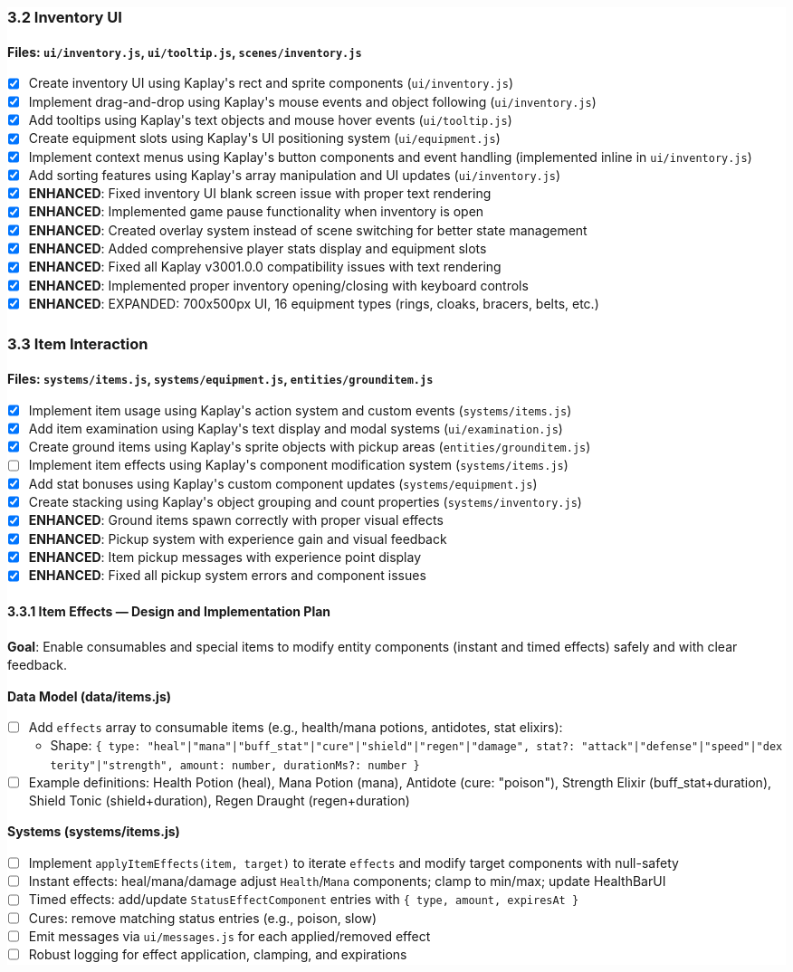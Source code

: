 
### 3.2 Inventory UI
**Files: `ui/inventory.js`, `ui/tooltip.js`, `scenes/inventory.js`**
- [x] Create inventory UI using Kaplay's rect and sprite components (`ui/inventory.js`)
- [x] Implement drag-and-drop using Kaplay's mouse events and object following (`ui/inventory.js`)
- [x] Add tooltips using Kaplay's text objects and mouse hover events (`ui/tooltip.js`)
- [x] Create equipment slots using Kaplay's UI positioning system (`ui/equipment.js`)
- [x] Implement context menus using Kaplay's button components and event handling (implemented inline in `ui/inventory.js`)
- [x] Add sorting features using Kaplay's array manipulation and UI updates (`ui/inventory.js`)
- [x] **ENHANCED**: Fixed inventory UI blank screen issue with proper text rendering
- [x] **ENHANCED**: Implemented game pause functionality when inventory is open
- [x] **ENHANCED**: Created overlay system instead of scene switching for better state management
- [x] **ENHANCED**: Added comprehensive player stats display and equipment slots
- [x] **ENHANCED**: Fixed all Kaplay v3001.0.0 compatibility issues with text rendering
- [x] **ENHANCED**: Implemented proper inventory opening/closing with keyboard controls
- [x] **ENHANCED**: EXPANDED: 700x500px UI, 16 equipment types (rings, cloaks, bracers, belts, etc.)

### 3.3 Item Interaction
**Files: `systems/items.js`, `systems/equipment.js`, `entities/grounditem.js`**
- [x] Implement item usage using Kaplay's action system and custom events (`systems/items.js`)
- [x] Add item examination using Kaplay's text display and modal systems (`ui/examination.js`)
- [x] Create ground items using Kaplay's sprite objects with pickup areas (`entities/grounditem.js`)
- [ ] Implement item effects using Kaplay's component modification system (`systems/items.js`)
- [x] Add stat bonuses using Kaplay's custom component updates (`systems/equipment.js`)
- [x] Create stacking using Kaplay's object grouping and count properties (`systems/inventory.js`)
- [x] **ENHANCED**: Ground items spawn correctly with proper visual effects
- [x] **ENHANCED**: Pickup system with experience gain and visual feedback
- [x] **ENHANCED**: Item pickup messages with experience point display
- [x] **ENHANCED**: Fixed all pickup system errors and component issues

#### 3.3.1 Item Effects — Design and Implementation Plan
**Goal**: Enable consumables and special items to modify entity components (instant and timed effects) safely and with clear feedback.

**Data Model (data/items.js)**
- [ ] Add `effects` array to consumable items (e.g., health/mana potions, antidotes, stat elixirs):
  - Shape: `{ type: "heal"|"mana"|"buff_stat"|"cure"|"shield"|"regen"|"damage", stat?: "attack"|"defense"|"speed"|"dexterity"|"strength", amount: number, durationMs?: number }`
- [ ] Example definitions: Health Potion (heal), Mana Potion (mana), Antidote (cure: "poison"), Strength Elixir (buff_stat+duration), Shield Tonic (shield+duration), Regen Draught (regen+duration)

**Systems (systems/items.js)**
- [ ] Implement `applyItemEffects(item, target)` to iterate `effects` and modify target components with null-safety
- [ ] Instant effects: heal/mana/damage adjust `Health`/`Mana` components; clamp to min/max; update HealthBarUI
- [ ] Timed effects: add/update `StatusEffectComponent` entries with `{ type, amount, expiresAt }`
- [ ] Cures: remove matching status entries (e.g., poison, slow)
- [ ] Emit messages via `ui/messages.js` for each applied/removed effect
- [ ] Robust logging for effect application, clamping, and expirations
